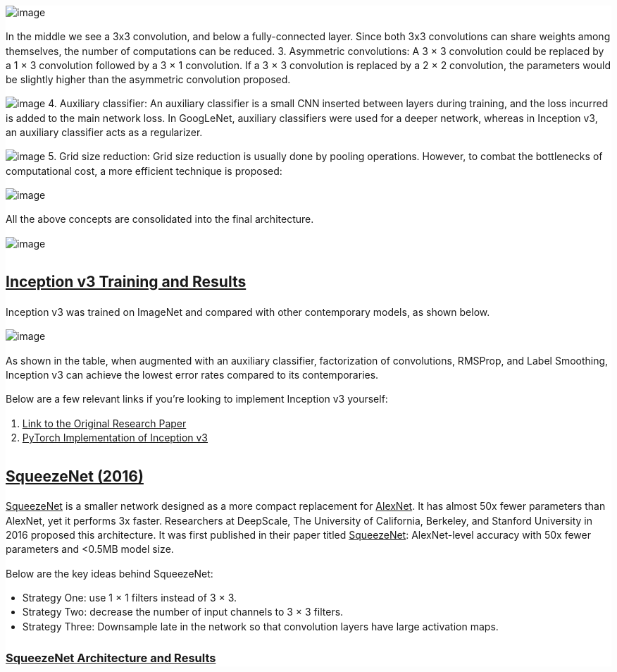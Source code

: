 ![image](https://lh4.googleusercontent.com/5kvo-MJ98DY8oLlSaUr-1L-cLAjz_rv6uOTxDD77ezXUJ9Brbf_4-wdKE-FztMeH-oYr2Y_-zV49i2Ty1dk33qOJuj8PSXiUvvJrCVA6dHeV1HW_Xb9iQyh5oPiUAd1Y-z01jCWp)

In the middle we see a 3x3 convolution, and below a fully-connected layer. Since both 3x3 convolutions can share weights among themselves, the number of computations can be reduced. 3. Asymmetric convolutions: A 3 × 3 convolution could be replaced by a 1 × 3 convolution followed by a 3 × 1 convolution. If a 3 × 3 convolution is replaced by a 2 × 2 convolution, the parameters would be slightly higher than the asymmetric convolution proposed.

![image](https://doimages.nyc3.cdn.digitaloceanspaces.com/010AI-ML/content/images/2020/03/image-8.png) 4. Auxiliary classifier: An auxiliary classifier is a small CNN inserted between layers during training, and the loss incurred is added to the main network loss. In GoogLeNet, auxiliary classifiers were used for a deeper network, whereas in Inception v3, an auxiliary classifier acts as a regularizer.

![image](https://lh5.googleusercontent.com/_CDdEfLjUSsJZT71fGeYgLGnVzpmjMirbfVDkjpfwOX4wjCXEZc2YNmjrs8o24nzCmhO_OlejGpbEEzE9AlyZsJyc03iIfyHkSbvjbnAJMk1Q4cUqzy9KGCYyE8qyqq-Y8Z7xr_w) 5. Grid size reduction: Grid size reduction is usually done by pooling operations. However, to combat the bottlenecks of computational cost, a more efficient technique is proposed:

![image](https://lh6.googleusercontent.com/rHBAmNtz7QWCrCWHMCqdi4PPKaYV43T4mm0yS6tu1XqjM0wWfqtplEe7GSKkPBAQ0L8wZmGd9nVmYxSrn4uDAAO0WhqVjUUYEJGUiz68y-A52RsMWcy8Y58IIywrJbmcSFgwn7YU)

All the above concepts are consolidated into the final architecture.

![image](https://lh3.googleusercontent.com/bA_Rkj4a0sA3NZ1wjUYIO5_eq0hUmiBNbagOFb84C8Y9GxeedGUYNd-LIbhAlpW-1o8xSeNypMnbD6p-XsrAQvup3FeWXrAoZig7l7Y9WIK3uDHooEMEKiNNQ2qt0PfA4Zfsyltn)

[Inception v3 Training and Results](#inception-v3-training-and-results)[](#inception-v3-training-and-results)
-------------------------------------------------------------------------------------------------------------

Inception v3 was trained on ImageNet and compared with other contemporary models, as shown below.

![image](https://lh4.googleusercontent.com/5NiSkThJ0D41zX-aY7GF27r8Iu-d0DmhAWKR_b_MCRP0mN9hx-oEGuxrlJup9W2NpoyofrcRgTEFG_DYamlNtXeEL5lHibW7N9NQXd4uP7ql-PLgtn1fmaJJ98bBTUEqxGYLf9bZ)

As shown in the table, when augmented with an auxiliary classifier, factorization of convolutions, RMSProp, and Label Smoothing, Inception v3 can achieve the lowest error rates compared to its contemporaries.

Below are a few relevant links if you’re looking to implement Inception v3 yourself:

1.  [Link to the Original Research Paper](https://www.cv-foundation.org/openaccess/content_cvpr_2016/papers/Szegedy_Rethinking_the_Inception_CVPR_2016_paper.pdf)
2.  [PyTorch Implementation of Inception v3](https://pytorch.org/hub/pytorch_vision_inception_v3/)

[SqueezeNet (2016)](#squeezenet-2016)[](#squeezenet-2016)
---------------------------------------------------------

[SqueezeNet](https://arxiv.org/abs/1602.07360) is a smaller network designed as a more compact replacement for [AlexNet](https://paperswithcode.com/method/alexnet). It has almost 50x fewer parameters than AlexNet, yet it performs 3x faster. Researchers at DeepScale, The University of California, Berkeley, and Stanford University in 2016 proposed this architecture. It was first published in their paper titled [SqueezeNet](https://arxiv.org/abs/1602.07360): AlexNet-level accuracy with 50x fewer parameters and <0.5MB model size.

Below are the key ideas behind SqueezeNet:

-   Strategy One: use 1 × 1 filters instead of 3 × 3.
-   Strategy Two: decrease the number of input channels to 3 × 3 filters.
-   Strategy Three: Downsample late in the network so that convolution layers have large activation maps.

### [SqueezeNet Architecture and Results](#squeezenet-architecture-and-results)[](#squeezenet-architecture-and-results)

